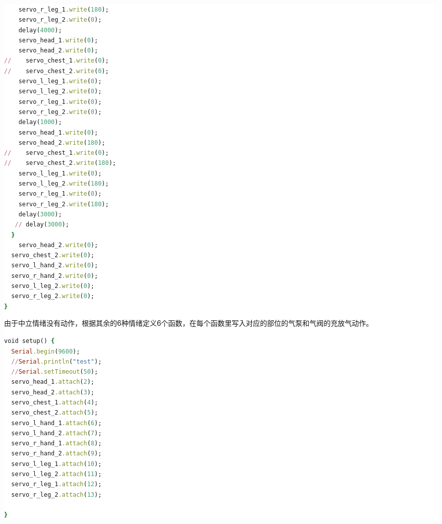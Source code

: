 ```ruby
    servo_r_leg_1.write(180);
    servo_r_leg_2.write(0);
    delay(4000);
    servo_head_1.write(0);
    servo_head_2.write(0);
//    servo_chest_1.write(0);
//    servo_chest_2.write(0);
    servo_l_leg_1.write(0);
    servo_l_leg_2.write(0);
    servo_r_leg_1.write(0);
    servo_r_leg_2.write(0);
    delay(1000);
    servo_head_1.write(0);
    servo_head_2.write(180);
//    servo_chest_1.write(0);
//    servo_chest_2.write(180);
    servo_l_leg_1.write(0);
    servo_l_leg_2.write(180);
    servo_r_leg_1.write(0);
    servo_r_leg_2.write(180);
    delay(3000);
   // delay(3000);
  }
    servo_head_2.write(0);
  servo_chest_2.write(0);
  servo_l_hand_2.write(0);
  servo_r_hand_2.write(0);
  servo_l_leg_2.write(0);
  servo_r_leg_2.write(0);
}
```
由于中立情绪没有动作，根据其余的6种情绪定义6个函数，在每个函数里写入对应的部位的气泵和气阀的充放气动作。

```ruby
void setup() {
  Serial.begin(9600); 
  //Serial.println("test");
  //Serial.setTimeout(50);
  servo_head_1.attach(2);
  servo_head_2.attach(3);
  servo_chest_1.attach(4);
  servo_chest_2.attach(5);
  servo_l_hand_1.attach(6);
  servo_l_hand_2.attach(7);
  servo_r_hand_1.attach(8);
  servo_r_hand_2.attach(9);
  servo_l_leg_1.attach(10);
  servo_l_leg_2.attach(11);
  servo_r_leg_1.attach(12);
  servo_r_leg_2.attach(13);

}

```
